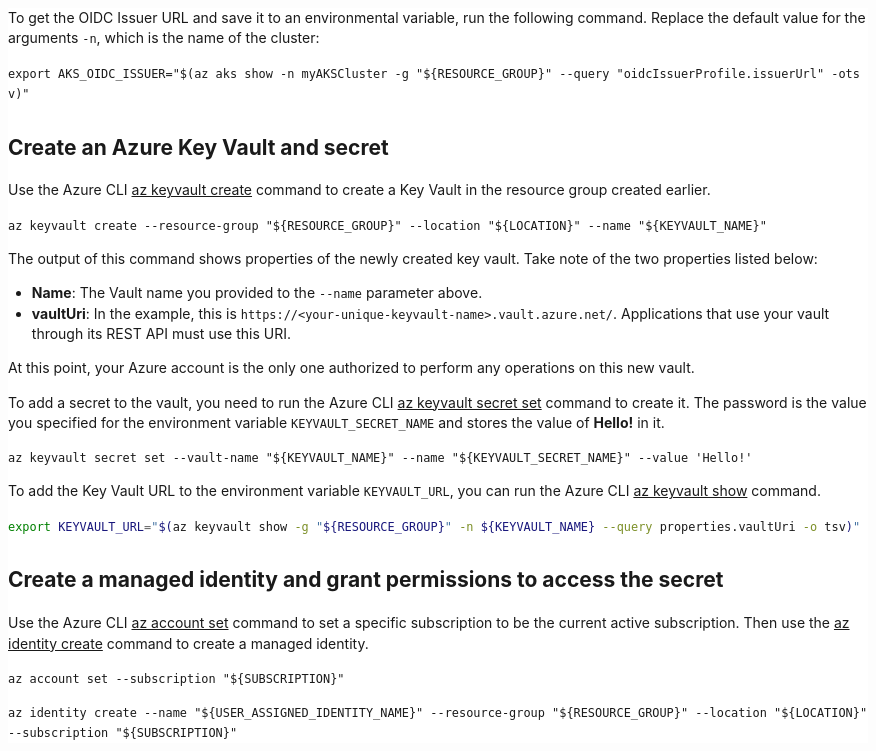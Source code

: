 To get the OIDC Issuer URL and save it to an environmental variable, run the following command. Replace the default value for the arguments `-n`, which is the name of the cluster:

```azurecli-interactive
export AKS_OIDC_ISSUER="$(az aks show -n myAKSCluster -g "${RESOURCE_GROUP}" --query "oidcIssuerProfile.issuerUrl" -otsv)"
```

## Create an Azure Key Vault and secret

Use the Azure CLI [az keyvault create][az-keyvault-create] command to create a Key Vault in the resource group created earlier.

```azurecli-interactive
az keyvault create --resource-group "${RESOURCE_GROUP}" --location "${LOCATION}" --name "${KEYVAULT_NAME}"
```

The output of this command shows properties of the newly created key vault. Take note of the two properties listed below:

* **Name**: The Vault name you provided to the `--name` parameter above.
* **vaultUri**: In the example, this is `https://<your-unique-keyvault-name>.vault.azure.net/`. Applications that use your vault through its REST API must use this URI.

At this point, your Azure account is the only one authorized to perform any operations on this new vault.

To add a secret to the vault, you need to run the Azure CLI [az keyvault secret set][az-keyvault-secret-set] command to create it. The password is the value you specified for the environment variable `KEYVAULT_SECRET_NAME` and stores the value of **Hello!** in it.

```azurecli-interactive
az keyvault secret set --vault-name "${KEYVAULT_NAME}" --name "${KEYVAULT_SECRET_NAME}" --value 'Hello!' 
```

To add the Key Vault URL to the environment variable `KEYVAULT_URL`, you can run the Azure CLI [az keyvault show][az-keyvault-show] command.

```bash
export KEYVAULT_URL="$(az keyvault show -g "${RESOURCE_GROUP}" -n ${KEYVAULT_NAME} --query properties.vaultUri -o tsv)"
```

## Create a managed identity and grant permissions to access the secret

Use the Azure CLI [az account set][az-account-set] command to set a specific subscription to be the current active subscription. Then use the [az identity create][az-identity-create] command to create a managed identity.

```azurecli-interactive
az account set --subscription "${SUBSCRIPTION}"
```

```azurecli-interactive
az identity create --name "${USER_ASSIGNED_IDENTITY_NAME}" --resource-group "${RESOURCE_GROUP}" --location "${LOCATION}" --subscription "${SUBSCRIPTION}"
```


[kubelet-describe]: https://kubernetes.io/docs/reference/generated/kubectl/kubectl-commands#describe
[kubelet-logs]: https://kubernetes.io/docs/reference/generated/kubectl/kubectl-commands#logs
[kubernetes-concepts]: ../concepts-clusters-workloads.md
[aks-identity-concepts]: ../concepts-identity.md
[az-account]: /cli/azure/account
[azure-resource-group]: ../../azure-resource-manager/management/overview.md
[az-group-create]: /cli/azure/group#az-group-create
[az-aks-create]: /cli/azure/aks#az-aks-create
[aks-two-resource-groups]: ../faq.md#why-are-two-resource-groups-created-with-aks
[az-keyvault-create]: /cli/azure/keyvault#az-keyvault-create
[az-keyvault-secret-set]: /cli/azure/keyvault/secret#az-keyvault-secret-set
[az-account-set]: /cli/azure/account#az-account-set
[az-identity-create]: /cli/azure/identity#az-identity-create
[az-aks-get-credentials]: /cli/azure/aks#az-aks-get-credentials
[az-identity-federated-credential-create]: /cli/azure/identity/federated-credential#az-identity-federated-credential-create
[aks-tutorial]: ../tutorial-kubernetes-prepare-app.md
[aks-solution-guidance]: /azure/architecture/reference-architectures/containers/aks-start-here
[az-keyvault-show]: /cli/azure/keyvault#az-keyvault-show